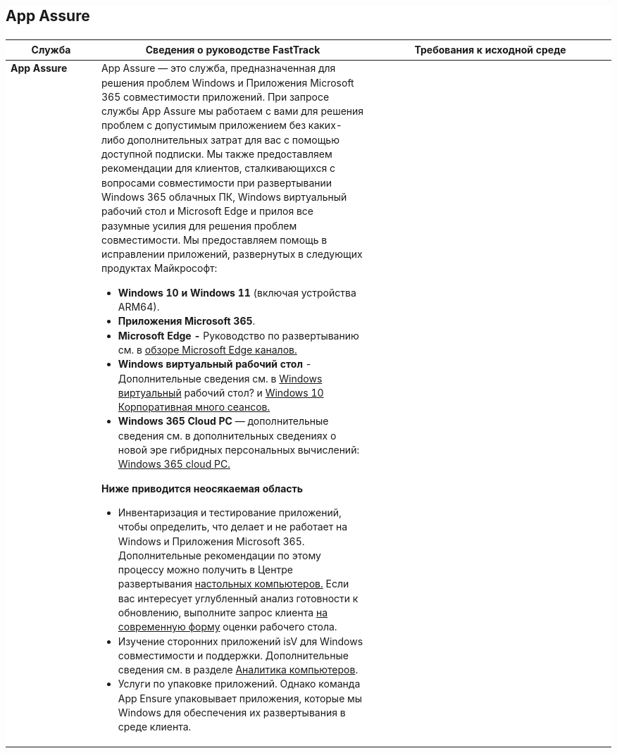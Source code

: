 </tr>
</tbody>
</table>

## <a name="app-assure"></a>App Assure


<table>
<colgroup>
<col span="1" style="width: 15%;">
<col span="1" style="width: 45%;">
<col span="1" style="width: 40%;">
</colgroup>
<thead>
<tr class="header">
<th>Служба</th>
<th>Сведения о руководстве FastTrack</th>
<th>Требования к исходной среде</th>
</tr>
</thead>
<tbody>
<tr class="even">
<td><strong>App Assure</strong></td>
<td>  App Assure — это служба, предназначенная для решения проблем Windows и Приложения Microsoft 365 совместимости приложений. При запросе службы App Assure мы работаем с вами для решения проблем с допустимым приложением без каких-либо дополнительных затрат для вас с помощью доступной подписки. Мы также предоставляем рекомендации для клиентов, сталкивающихся с вопросами совместимости при развертывании Windows 365 облачных ПК, Windows виртуальный рабочий стол и Microsoft Edge и прилоя все разумные усилия для решения проблем совместимости. Мы предоставляем помощь в исправлении приложений, развернутых в следующих продуктах Майкрософт:
<ul>
<li>  <strong>Windows 10</strong> <strong>и Windows 11</strong> (включая устройства ARM64).</li>
<li> <strong>Приложения Microsoft 365</strong>.  </li>
<li>  <strong>Microsoft Edge -</strong> Руководство по развертыванию см. в <a href="/DeployEdge/microsoft-edge-channels">обзоре Microsoft Edge каналов.</a>  </li>
<li>  <strong>Windows виртуальный рабочий стол</strong> - Дополнительные сведения см. в <a href="/azure/virtual-desktop/overview">Windows виртуальный</a> рабочий стол? и <a href="/azure/virtual-desktop/windows-10-multisession-faq">Windows 10 Корпоративная много сеансов.</a>  </li>
<li> <strong>Windows 365 Cloud PC</strong> — дополнительные сведения см. в дополнительных сведениях о новой эре гибридных персональных вычислений: <a href="https://www.microsoft.com/microsoft-365/blog/2021/07/14/introducing-a-new-era-of-hybrid-personal-computing-the-windows-365-cloud-pc/">Windows 365 cloud PC.</a> </li>
</ul>

<strong>Ниже приводится неосякаемая область </strong>  
<ul>
<li>  Инвентаризация и тестирование приложений, чтобы определить, что делает и не работает на Windows и Приложения Microsoft 365. Дополнительные рекомендации по этому процессу можно получить в Центре развертывания <a href="https://go.microsoft.com/fwlink/?linkid=2080140">настольных компьютеров.</a> Если вас интересует углубленный анализ готовности к обновлению, выполните запрос клиента <a href="https://go.microsoft.com/fwlink/?linkid=2053818">на современную форму</a> оценки рабочего стола.</li>
<li>  Изучение сторонних приложений isV для Windows совместимости и поддержки. Дополнительные сведения см. в разделе <a href="/sccm/desktop-analytics/overview">Аналитика компьютеров</a>.</li>
<li>Услуги по упаковке приложений. Однако команда App Ensure упаковывает приложения, которые мы Windows для обеспечения их развертывания в среде клиента.</li>
</ul>
